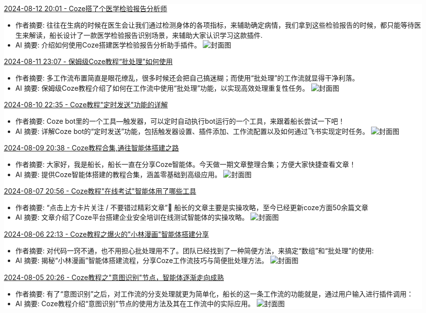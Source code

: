 [2024-08-12 20:01 - Coze搭了个医学检验报告分析师](http://mp.weixin.qq.com/s?__biz=MzkyMzY5OTkxOQ==&mid=2247488081&idx=1&sn=95ff909da435153c78af920f253209dc&chksm=c1e04df1f697c4e75c8c528efd1089f5d2fe28f277e9417785e8f9cbaaa38f993056feff0fb8#rd)
- 作者摘要:    往往在生病的时候在医生会让我们通过检测身体的各项指标，来辅助确定病情，我们拿到这些检验报告的时候，都只能等待医生来解读，船长设计了一款医学检验报告识别场景，来辅助大家认识学习这款插件.
- AI 摘要: 介绍如何使用Coze搭建医学检验报告分析助手插件。
![封面图](https://mmbiz.qlogo.cn/mmbiz_jpg/sqr7oTe0d20DBTgqgXQNKkyY2Fu77o0FL6TickQu96U0fLoiaEHKjza4CMCU6iapISQse0mBvqtXXJaQ8vpLzQvNw/0?wx_fmt=jpeg)

[2024-08-11 23:07 - 保姆级Coze教程“批处理”如何使用](http://mp.weixin.qq.com/s?__biz=MzkyMzY5OTkxOQ==&mid=2247488062&idx=1&sn=94c79981ffa7927ed1552a91dffdd1cd&chksm=c1e04d9ef697c488784cf0598c6708ea5b73407f4fcdad2ec8e531e68eecb827b4b11b9229e9#rd)
- 作者摘要: 多工作流布置简直是眼花缭乱，很多时候还会把自己搞迷糊；而使用“批处理”的工作流就显得干净利落。
- AI 摘要: 保姆级Coze教程介绍了如何在工作流中使用“批处理”功能，以实现高效处理重复性任务。
![封面图](https://mmbiz.qlogo.cn/mmbiz_jpg/sqr7oTe0d23WoegkgceDMDTzrLraS8U6pYe5KtWFLRdY6Mes62Hw6lJBJpBrODCSJNqIX6iatNW725dNqQruM8A/0?wx_fmt=jpeg)

[2024-08-10 22:35 - Coze教程"定时发送"功能的详解](http://mp.weixin.qq.com/s?__biz=MzkyMzY5OTkxOQ==&mid=2247488044&idx=1&sn=4c984f95eab07b7af7b737b6c6ac9edd&chksm=c1e04d8cf697c49ab211a080d3c12d494eb671fddd63f9d93335eb217987f764cbee85727019#rd)
- 作者摘要: Coze bot里的一个工具—触发器，可以定时自动执行bot运行的一个工具，来跟着船长尝试一下吧！
- AI 摘要: 详解Coze bot的“定时发送”功能，包括触发器设置、插件添加、工作流配置以及如何通过飞书实现定时任务。
![封面图](https://mmbiz.qlogo.cn/mmbiz_jpg/sqr7oTe0d21w6FSh831zzxtPHjB5YQ8t9WpNja5hsml2Ix1bg9qAhdJTTSNMqLXhh8icgviaAiayumn3yCicZ2scpQ/0?wx_fmt=jpeg)

[2024-08-09 20:38 - Coze教程合集,通往智能体搭建之路](http://mp.weixin.qq.com/s?__biz=MzkyMzY5OTkxOQ==&mid=2247488023&idx=1&sn=5ccd49a52b09f29a73e4738cec0b44b6&chksm=c1e04db7f697c4a107623f6cbfc3be6c8ad44aa17e73d78d5ca1239307c03b0074a3ff1ddb81#rd)
- 作者摘要:    大家好，我是船长，船长一直在分享Coze智能体。今天做一期文章整理合集；方便大家快捷查看文章！
- AI 摘要: 提供Coze智能体搭建的教程合集，涵盖零基础到高级应用。
![封面图](https://mmbiz.qlogo.cn/mmbiz_jpg/sqr7oTe0d21pZBPp4zwWiawVia5vKbO1ibm0hculvyicnvNQrB9Pia4HazQjSL5hkcZy36uX9HklXGoANgFj1uRxtxw/0?wx_fmt=jpeg)

[2024-08-07 20:56 - Coze教程"在线考试"智能体用了哪些工具](http://mp.weixin.qq.com/s?__biz=MzkyMzY5OTkxOQ==&mid=2247487875&idx=1&sn=ceaa881066624b0352fdf784db71a6c0&chksm=c1e04e23f697c735afd40d49ecb38d4efee5d59912668fed6299d1064660d395f482d99d40e4#rd)
- 作者摘要: “点击上方卡片关注 / 不要错过精彩文章”📢 船长的文章主要是实操攻略，至今已经更新coze方面50余篇文章
- AI 摘要: 文章介绍了Coze平台搭建企业安全培训在线测试智能体的实操攻略。
![封面图](https://mmbiz.qlogo.cn/mmbiz_jpg/sqr7oTe0d2147nqKttFXehR4JJGO4jTyV8DSxMic538C9fFB2iarXcHOrFbFWhvRkI8EwO6VyvVIDich6HNAg8x8Q/0?wx_fmt=jpeg)

[2024-08-06 22:13 - Coze教程之爆火的"小林漫画"智能体搭建分享](http://mp.weixin.qq.com/s?__biz=MzkyMzY5OTkxOQ==&mid=2247487859&idx=1&sn=03dd837f44f66e2652680d4dd43b23d9&chksm=c1e04ed3f697c7c5d832781b9d81bf0e4e82ef312a76fb04d1ca123e94bf9774ab525e4ea6b9#rd)
- 作者摘要:      对代码一窍不通，也不用担心批处理用不了。团队已经找到了一种简便方法，来搞定“数组”和“批处理”的使用:
- AI 摘要: 揭秘“小林漫画”智能体搭建流程，分享Coze工作流技巧与简便批处理方法。
![封面图](https://mmbiz.qlogo.cn/mmbiz_jpg/sqr7oTe0d20YibwiaBZiaDMgJLKZ58QFgiaDOq0XTW4iaNIMicAhZlkE8U5fCfMZEuSzSccU3o2clM5sb91iagEHz80Yw/0?wx_fmt=jpeg)

[2024-08-05 20:26 - Coze教程之"意图识别"节点，智能体逐渐走向成熟](http://mp.weixin.qq.com/s?__biz=MzkyMzY5OTkxOQ==&mid=2247487836&idx=1&sn=4787c9ca16b5be85fc6ae1d2a9c85852&chksm=c1e04efcf697c7ea3b47e7c4c8e0b487d11494bbcef8c2053a02de7bcd609bf13d7d482c33f8#rd)
- 作者摘要: 有了“意图识别”之后，对工作流的分支处理就更为简单化，船长的这一条工作流的功能就是，通过用户输入进行插件调用：
- AI 摘要: Coze教程介绍“意图识别”节点的使用方法及其在工作流中的实际应用。
![封面图](https://mmbiz.qlogo.cn/mmbiz_jpg/sqr7oTe0d22V09oatsWNQXia6eCEZhWe4z03q3ZOs6ESglLlXibUR3XX5HAeQHVIb4tn0p1l9cFOSfBsP6H1iaaXA/0?wx_fmt=jpeg)

